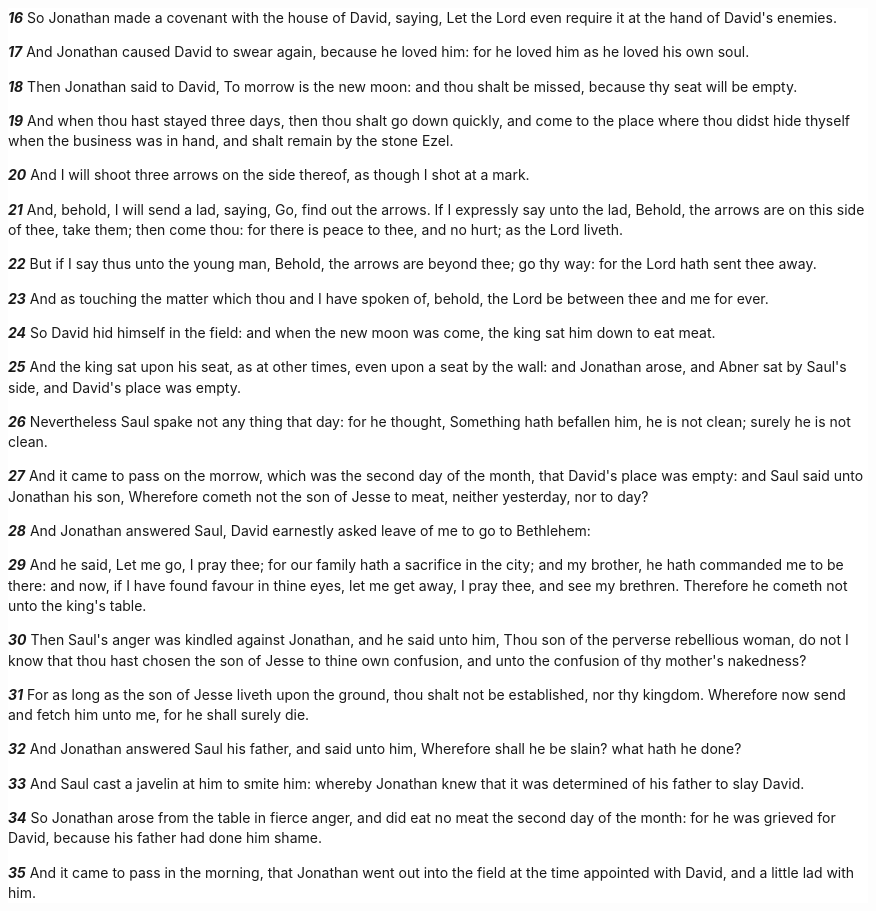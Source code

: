 ***16*** So Jonathan made a covenant with the house of David, saying, Let the Lord even require it at the hand of David's enemies.

***17*** And Jonathan caused David to swear again, because he loved him: for he loved him as he loved his own soul.

***18*** Then Jonathan said to David, To morrow is the new moon: and thou shalt be missed, because thy seat will be empty.

***19*** And when thou hast stayed three days, then thou shalt go down quickly, and come to the place where thou didst hide thyself when the business was in hand, and shalt remain by the stone Ezel.

***20*** And I will shoot three arrows on the side thereof, as though I shot at a mark.

***21*** And, behold, I will send a lad, saying, Go, find out the arrows. If I expressly say unto the lad, Behold, the arrows are on this side of thee, take them; then come thou: for there is peace to thee, and no hurt; as the Lord liveth.

***22*** But if I say thus unto the young man, Behold, the arrows are beyond thee; go thy way: for the Lord hath sent thee away.

***23*** And as touching the matter which thou and I have spoken of, behold, the Lord be between thee and me for ever.

***24*** So David hid himself in the field: and when the new moon was come, the king sat him down to eat meat.

***25*** And the king sat upon his seat, as at other times, even upon a seat by the wall: and Jonathan arose, and Abner sat by Saul's side, and David's place was empty.

***26*** Nevertheless Saul spake not any thing that day: for he thought, Something hath befallen him, he is not clean; surely he is not clean.

***27*** And it came to pass on the morrow, which was the second day of the month, that David's place was empty: and Saul said unto Jonathan his son, Wherefore cometh not the son of Jesse to meat, neither yesterday, nor to day?

***28*** And Jonathan answered Saul, David earnestly asked leave of me to go to Bethlehem:

***29*** And he said, Let me go, I pray thee; for our family hath a sacrifice in the city; and my brother, he hath commanded me to be there: and now, if I have found favour in thine eyes, let me get away, I pray thee, and see my brethren. Therefore he cometh not unto the king's table.

***30*** Then Saul's anger was kindled against Jonathan, and he said unto him, Thou son of the perverse rebellious woman, do not I know that thou hast chosen the son of Jesse to thine own confusion, and unto the confusion of thy mother's nakedness?

***31*** For as long as the son of Jesse liveth upon the ground, thou shalt not be established, nor thy kingdom. Wherefore now send and fetch him unto me, for he shall surely die.

***32*** And Jonathan answered Saul his father, and said unto him, Wherefore shall he be slain? what hath he done?

***33*** And Saul cast a javelin at him to smite him: whereby Jonathan knew that it was determined of his father to slay David.

***34*** So Jonathan arose from the table in fierce anger, and did eat no meat the second day of the month: for he was grieved for David, because his father had done him shame.

***35*** And it came to pass in the morning, that Jonathan went out into the field at the time appointed with David, and a little lad with him.

